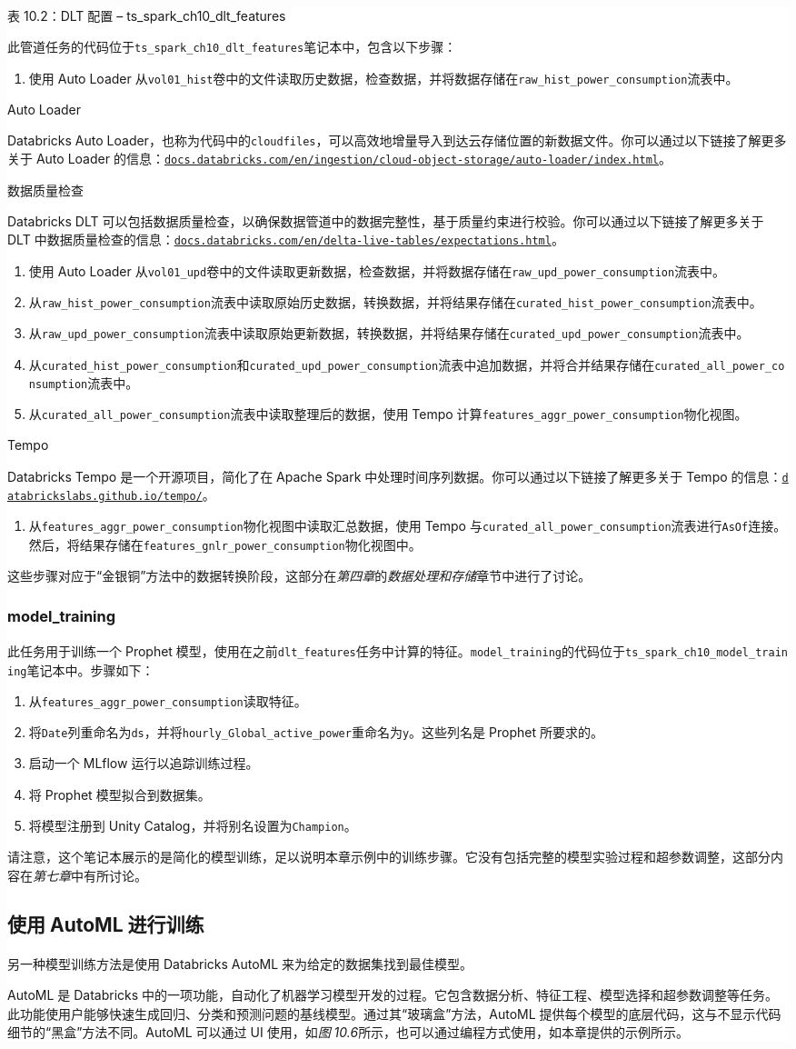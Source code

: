 表 10.2：DLT 配置 – ts_spark_ch10_dlt_features

此管道任务的代码位于`ts_spark_ch10_dlt_features`笔记本中，包含以下步骤：

1.  使用 Auto Loader 从`vol01_hist`卷中的文件读取历史数据，检查数据，并将数据存储在`raw_hist_power_consumption`流表中。

Auto Loader

Databricks Auto Loader，也称为代码中的`cloudfiles`，可以高效地增量导入到达云存储位置的新数据文件。你可以通过以下链接了解更多关于 Auto Loader 的信息：[`docs.databricks.com/en/ingestion/cloud-object-storage/auto-loader/index.html`](https://docs.databricks.com/en/ingestion/cloud-object-storage/auto-loader/index.html)。

数据质量检查

Databricks DLT 可以包括数据质量检查，以确保数据管道中的数据完整性，基于质量约束进行校验。你可以通过以下链接了解更多关于 DLT 中数据质量检查的信息：[`docs.databricks.com/en/delta-live-tables/expectations.html`](https://docs.databricks.com/en/delta-live-tables/expectations.html)。

1.  使用 Auto Loader 从`vol01_upd`卷中的文件读取更新数据，检查数据，并将数据存储在`raw_upd_power_consumption`流表中。

1.  从`raw_hist_power_consumption`流表中读取原始历史数据，转换数据，并将结果存储在`curated_hist_power_consumption`流表中。

1.  从`raw_upd_power_consumption`流表中读取原始更新数据，转换数据，并将结果存储在`curated_upd_power_consumption`流表中。

1.  从`curated_hist_power_consumption`和`curated_upd_power_consumption`流表中追加数据，并将合并结果存储在`curated_all_power_consumption`流表中。

1.  从`curated_all_power_consumption`流表中读取整理后的数据，使用 Tempo 计算`features_aggr_power_consumption`物化视图。

Tempo

Databricks Tempo 是一个开源项目，简化了在 Apache Spark 中处理时间序列数据。你可以通过以下链接了解更多关于 Tempo 的信息：[`databrickslabs.github.io/tempo/`](https://databrickslabs.github.io/tempo/)。

1.  从`features_aggr_power_consumption`物化视图中读取汇总数据，使用 Tempo 与`curated_all_power_consumption`流表进行`AsOf`连接。然后，将结果存储在`features_gnlr_power_consumption`物化视图中。

这些步骤对应于“金银铜”方法中的数据转换阶段，这部分在*第四章*的*数据处理和存储*章节中进行了讨论。

### model_training

此任务用于训练一个 Prophet 模型，使用在之前`dlt_features`任务中计算的特征。`model_training`的代码位于`ts_spark_ch10_model_training`笔记本中。步骤如下：

1.  从`features_aggr_power_consumption`读取特征。

1.  将`Date`列重命名为`ds`，并将`hourly_Global_active_power`重命名为`y`。这些列名是 Prophet 所要求的。

1.  启动一个 MLflow 运行以追踪训练过程。

1.  将 Prophet 模型拟合到数据集。

1.  将模型注册到 Unity Catalog，并将别名设置为`Champion`。

请注意，这个笔记本展示的是简化的模型训练，足以说明本章示例中的训练步骤。它没有包括完整的模型实验过程和超参数调整，这部分内容在*第七章*中有所讨论。

## 使用 AutoML 进行训练

另一种模型训练方法是使用 Databricks AutoML 来为给定的数据集找到最佳模型。

AutoML 是 Databricks 中的一项功能，自动化了机器学习模型开发的过程。它包含数据分析、特征工程、模型选择和超参数调整等任务。此功能使用户能够快速生成回归、分类和预测问题的基线模型。通过其“玻璃盒”方法，AutoML 提供每个模型的底层代码，这与不显示代码细节的“黑盒”方法不同。AutoML 可以通过 UI 使用，如*图 10.6*所示，也可以通过编程方式使用，如本章提供的示例所示。

